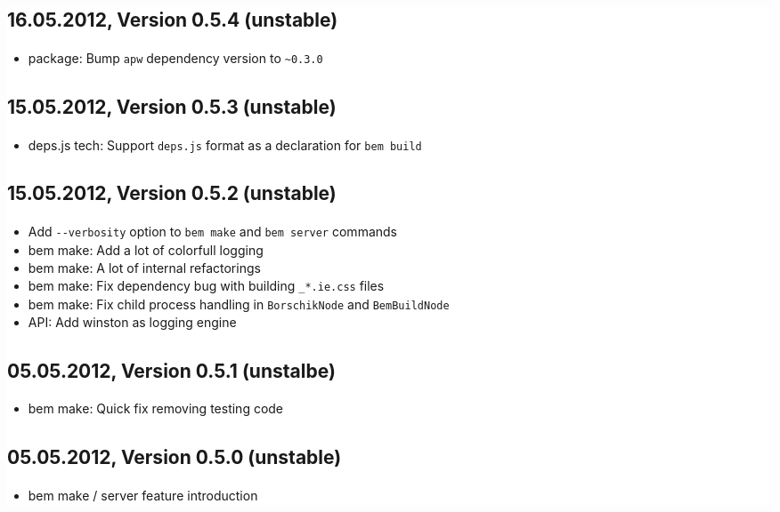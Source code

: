 16.05.2012, Version 0.5.4 (unstable)
------------------------------------

- package: Bump `apw` dependency version to `~0.3.0`

15.05.2012, Version 0.5.3 (unstable)
------------------------------------

- deps.js tech: Support `deps.js` format as a declaration for `bem build`

15.05.2012, Version 0.5.2 (unstable)
------------------------------------

- Add `--verbosity` option to `bem make` and `bem server` commands
- bem make: Add a lot of colorfull logging
- bem make: A lot of internal refactorings
- bem make: Fix dependency bug with building `_*.ie.css` files
- bem make: Fix child process handling in `BorschikNode` and `BemBuildNode`
- API: Add winston as logging engine

05.05.2012, Version 0.5.1 (unstalbe)
------------------------------------

- bem make: Quick fix removing testing code

05.05.2012, Version 0.5.0 (unstable)
------------------------------------

- bem make / server feature introduction
